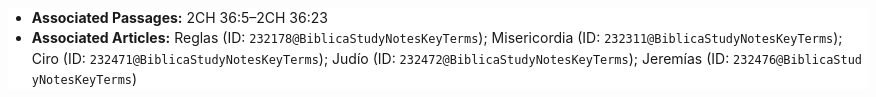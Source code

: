 * **Associated Passages:** 2CH 36:5–2CH 36:23
* **Associated Articles:** Reglas (ID: `232178@BiblicaStudyNotesKeyTerms`); Misericordia (ID: `232311@BiblicaStudyNotesKeyTerms`); Ciro (ID: `232471@BiblicaStudyNotesKeyTerms`); Judío (ID: `232472@BiblicaStudyNotesKeyTerms`); Jeremías (ID: `232476@BiblicaStudyNotesKeyTerms`)


